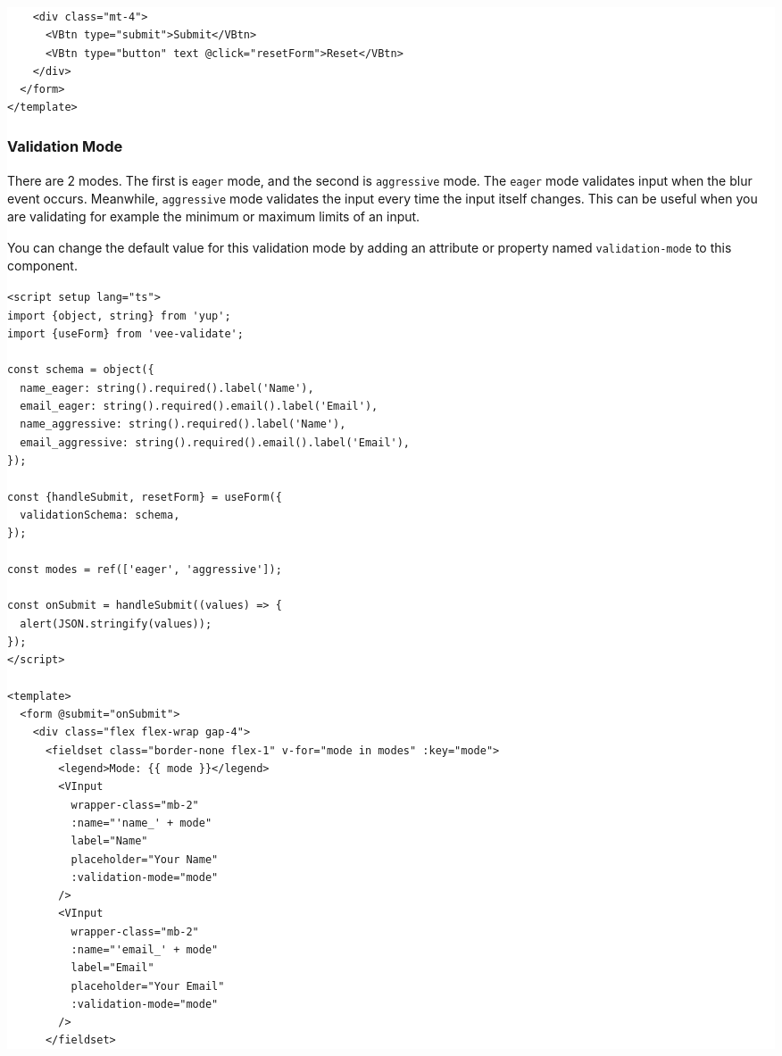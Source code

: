 ```vue
    <div class="mt-4">
      <VBtn type="submit">Submit</VBtn>
      <VBtn type="button" text @click="resetForm">Reset</VBtn>
    </div>
  </form>
</template>
```

</LivePreview>

### Validation Mode

There are 2 modes. The first is `eager` mode, and the second is `aggressive` mode. The `eager` mode validates input when the blur event occurs. Meanwhile, `aggressive` mode validates the input every time the input itself changes. This can be useful when you are validating for example the minimum or maximum limits of an input.

You can change the default value for this validation mode by adding an attribute or property named `validation-mode` to this component.

<LivePreview src="forms-input--validation-mode" >

```vue
<script setup lang="ts">
import {object, string} from 'yup';
import {useForm} from 'vee-validate';

const schema = object({
  name_eager: string().required().label('Name'),
  email_eager: string().required().email().label('Email'),
  name_aggressive: string().required().label('Name'),
  email_aggressive: string().required().email().label('Email'),
});

const {handleSubmit, resetForm} = useForm({
  validationSchema: schema,
});

const modes = ref(['eager', 'aggressive']);

const onSubmit = handleSubmit((values) => {
  alert(JSON.stringify(values));
});
</script>

<template>
  <form @submit="onSubmit">
    <div class="flex flex-wrap gap-4">
      <fieldset class="border-none flex-1" v-for="mode in modes" :key="mode">
        <legend>Mode: {{ mode }}</legend>
        <VInput
          wrapper-class="mb-2"
          :name="'name_' + mode"
          label="Name"
          placeholder="Your Name"
          :validation-mode="mode"
        />
        <VInput
          wrapper-class="mb-2"
          :name="'email_' + mode"
          label="Email"
          placeholder="Your Email"
          :validation-mode="mode"
        />
      </fieldset>
```